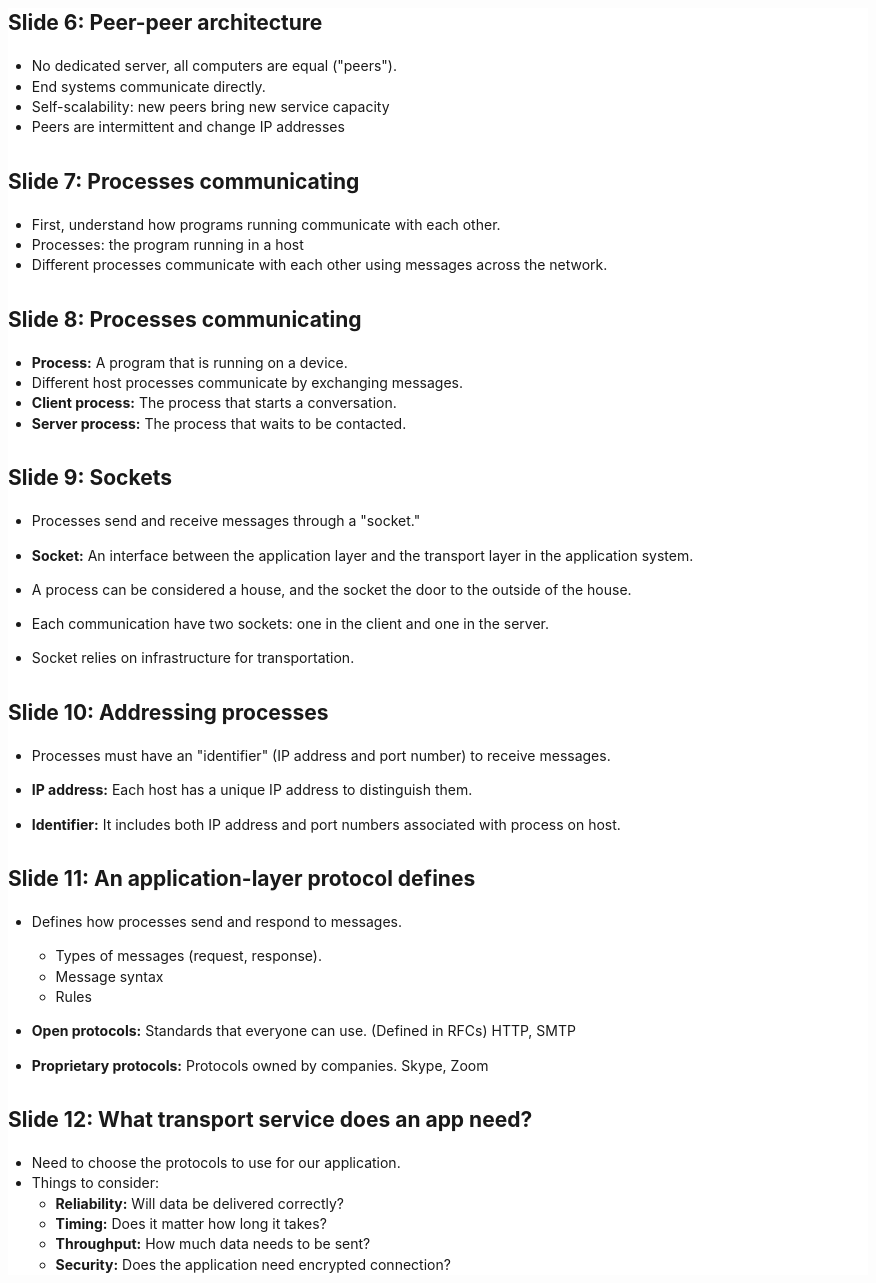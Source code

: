 ## Slide 6: Peer-peer architecture

*   No dedicated server, all computers are equal ("peers").
*   End systems communicate directly.
*   Self-scalability: new peers bring new service capacity
*   Peers are intermittent and change IP addresses

## Slide 7: Processes communicating

*   First, understand how programs running communicate with each other.
*   Processes: the program running in a host
*   Different processes communicate with each other using messages across the network.

## Slide 8: Processes communicating

*   **Process:** A program that is running on a device.
*   Different host processes communicate by exchanging messages.
*   **Client process:** The process that starts a conversation.
*   **Server process:** The process that waits to be contacted.

## Slide 9: Sockets

*   Processes send and receive messages through a "socket."

*   **Socket:** An interface between the application layer and the transport layer in the application system.
*   A process can be considered a house, and the socket the door to the outside of the house.
*   Each communication have two sockets: one in the client and one in the server.
*   Socket relies on infrastructure for transportation.

## Slide 10: Addressing processes

*   Processes must have an "identifier" (IP address and port number) to receive messages.
*   **IP address:** Each host has a unique IP address to distinguish them.

*   **Identifier:** It includes both IP address and port numbers associated with process on host.

## Slide 11: An application-layer protocol defines

*   Defines how processes send and respond to messages.
    *   Types of messages (request, response).
    *   Message syntax
    *   Rules

*   **Open protocols:** Standards that everyone can use. (Defined in RFCs) HTTP, SMTP
*   **Proprietary protocols:** Protocols owned by companies.  Skype, Zoom

## Slide 12: What transport service does an app need?

*   Need to choose the protocols to use for our application.
*   Things to consider:
    *   **Reliability:**  Will data be delivered correctly?
    *   **Timing:** Does it matter how long it takes?
    *   **Throughput:** How much data needs to be sent?
    *   **Security:** Does the application need encrypted connection?
